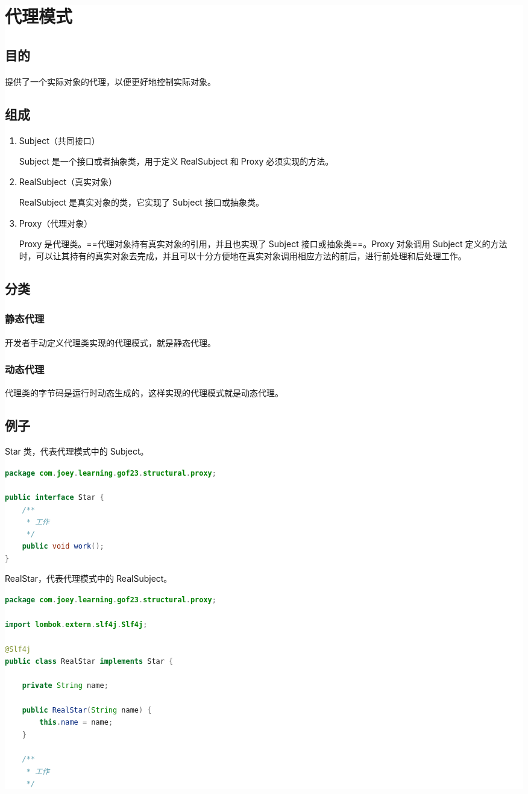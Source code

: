 # 代理模式

## 目的

提供了一个实际对象的代理，以便更好地控制实际对象。

## 组成

1. Subject（共同接口）

   Subject 是一个接口或者抽象类，用于定义 RealSubject 和 Proxy 必须实现的方法。

2. RealSubject（真实对象）

   RealSubject  是真实对象的类，它实现了 Subject 接口或抽象类。

3. Proxy（代理对象） 

   Proxy 是代理类。==代理对象持有真实对象的引用，并且也实现了 Subject 接口或抽象类==。Proxy 对象调用 Subject 定义的方法时，可以让其持有的真实对象去完成，并且可以十分方便地在真实对象调用相应方法的前后，进行前处理和后处理工作。

## 分类

### 静态代理

开发者手动定义代理类实现的代理模式，就是静态代理。

### 动态代理

代理类的字节码是运行时动态生成的，这样实现的代理模式就是动态代理。

## 例子

Star 类，代表代理模式中的 Subject。

```java
package com.joey.learning.gof23.structural.proxy;

public interface Star {
    /**
     * 工作
     */
    public void work();
}
```

RealStar，代表代理模式中的 RealSubject。

```java
package com.joey.learning.gof23.structural.proxy;

import lombok.extern.slf4j.Slf4j;

@Slf4j
public class RealStar implements Star {

    private String name;

    public RealStar(String name) {
        this.name = name;
    }

    /**
     * 工作
     */
```